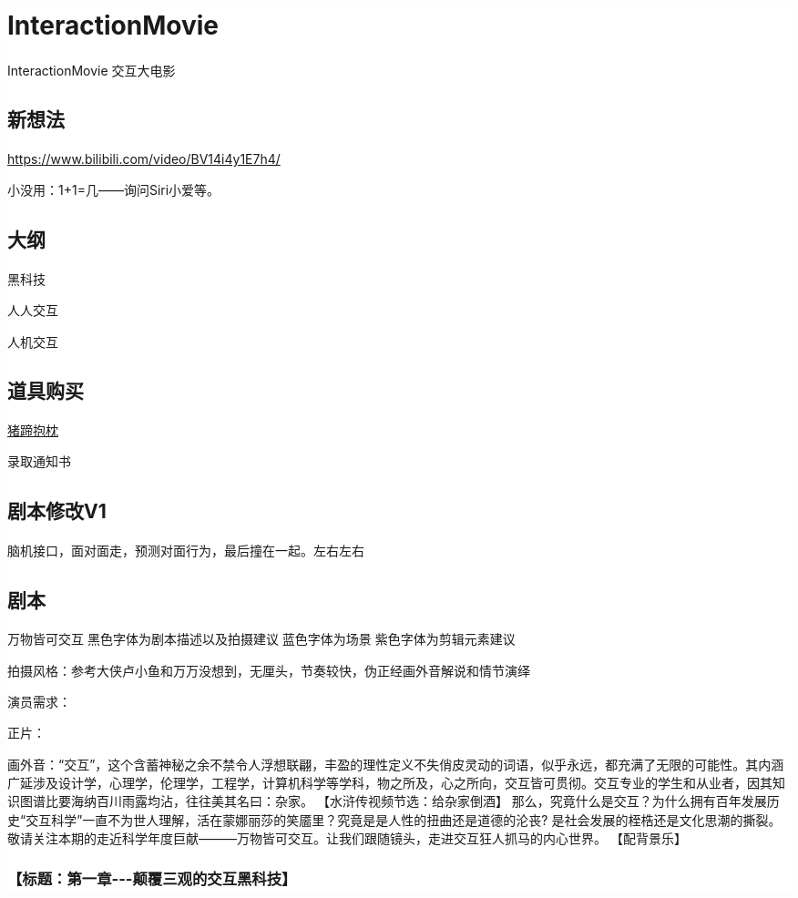 # InteractionMovie
InteractionMovie 交互大电影



## 新想法

https://www.bilibili.com/video/BV14i4y1E7h4/

小没用：1+1=几——询问Siri小爱等。

## 大纲

黑科技

人人交互

人机交互

## 道具购买

[猪蹄抱枕](https://detail.tmall.com/item.htm?spm=a230r.1.14.8.3ee06fabnIDi3M&id=576217660308&cm_id=140105335569ed55e27b&abbucket=13)

录取通知书

## 剧本修改V1

脑机接口，面对面走，预测对面行为，最后撞在一起。左右左右



## 剧本

万物皆可交互
黑色字体为剧本描述以及拍摄建议
蓝色字体为场景
紫色字体为剪辑元素建议

拍摄风格：参考大侠卢小鱼和万万没想到，无厘头，节奏较快，伪正经画外音解说和情节演绎

演员需求：

正片：

画外音：“交互”，这个含蓄神秘之余不禁令人浮想联翩，丰盈的理性定义不失俏皮灵动的词语，似乎永远，都充满了无限的可能性。其内涵广延涉及设计学，心理学，伦理学，工程学，计算机科学等学科，物之所及，心之所向，交互皆可贯彻。交互专业的学生和从业者，因其知识图谱比要海纳百川雨露均沾，往往美其名曰：杂家。
【水浒传视频节选：给杂家倒酒】
那么，究竟什么是交互？为什么拥有百年发展历史“交互科学”一直不为世人理解，活在蒙娜丽莎的笑靥里？究竟是是人性的扭曲还是道德的沦丧? 是社会发展的桎梏还是文化思潮的撕裂。敬请关注本期的走近科学年度巨献———万物皆可交互。让我们跟随镜头，走进交互狂人抓马的内心世界。
【配背景乐】

### 【标题：第一章---颠覆三观的交互黑科技】
